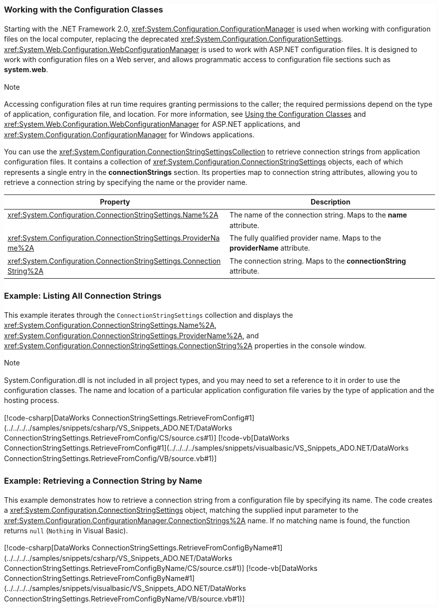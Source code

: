 ### Working with the Configuration Classes  
 Starting with the .NET Framework 2.0, <xref:System.Configuration.ConfigurationManager> is used when working with configuration files on the local computer, replacing the deprecated <xref:System.Configuration.ConfigurationSettings>. <xref:System.Web.Configuration.WebConfigurationManager> is used to work with ASP.NET configuration files. It is designed to work with configuration files on a Web server, and allows programmatic access to configuration file sections such as **system.web**.  
  
> [!NOTE]
>  Accessing configuration files at run time requires granting permissions to the caller; the required permissions depend on the type of application, configuration file, and location. For more information, see [Using the Configuration Classes](http://msdn.microsoft.com/library/98d2b386-baf6-4a17-974b-76e3b4c87acc) and <xref:System.Web.Configuration.WebConfigurationManager> for ASP.NET applications, and <xref:System.Configuration.ConfigurationManager> for Windows applications.  
  
 You can use the <xref:System.Configuration.ConnectionStringSettingsCollection> to retrieve connection strings from application configuration files. It contains a collection of <xref:System.Configuration.ConnectionStringSettings> objects, each of which represents a single entry in the **connectionStrings** section. Its properties map to connection string attributes, allowing you to retrieve a connection string by specifying the name or the provider name.  
  
|Property|Description|  
|--------------|-----------------|  
|<xref:System.Configuration.ConnectionStringSettings.Name%2A>|The name of the connection string. Maps to the **name** attribute.|  
|<xref:System.Configuration.ConnectionStringSettings.ProviderName%2A>|The fully qualified provider name. Maps to the **providerName** attribute.|  
|<xref:System.Configuration.ConnectionStringSettings.ConnectionString%2A>|The connection string. Maps to the **connectionString** attribute.|  
  
### Example: Listing All Connection Strings  
 This example iterates through the `ConnectionStringSettings` collection and displays the <xref:System.Configuration.ConnectionStringSettings.Name%2A>, <xref:System.Configuration.ConnectionStringSettings.ProviderName%2A>, and <xref:System.Configuration.ConnectionStringSettings.ConnectionString%2A> properties in the console window.  
  
> [!NOTE]
>  System.Configuration.dll is not included in all project types, and you may need to set a reference to it in order to use the configuration classes. The name and location of a particular application configuration file varies by the type of application and the hosting process.  
  
 [!code-csharp[DataWorks ConnectionStringSettings.RetrieveFromConfig#1](../../../../samples/snippets/csharp/VS_Snippets_ADO.NET/DataWorks ConnectionStringSettings.RetrieveFromConfig/CS/source.cs#1)]
 [!code-vb[DataWorks ConnectionStringSettings.RetrieveFromConfig#1](../../../../samples/snippets/visualbasic/VS_Snippets_ADO.NET/DataWorks ConnectionStringSettings.RetrieveFromConfig/VB/source.vb#1)]  
  
### Example: Retrieving a Connection String by Name  
 This example demonstrates how to retrieve a connection string from a configuration file by specifying its name. The code creates a <xref:System.Configuration.ConnectionStringSettings> object, matching the supplied input parameter to the <xref:System.Configuration.ConfigurationManager.ConnectionStrings%2A> name. If no matching name is found, the function returns `null` (`Nothing` in Visual Basic).  
  
 [!code-csharp[DataWorks ConnectionStringSettings.RetrieveFromConfigByName#1](../../../../samples/snippets/csharp/VS_Snippets_ADO.NET/DataWorks ConnectionStringSettings.RetrieveFromConfigByName/CS/source.cs#1)]
 [!code-vb[DataWorks ConnectionStringSettings.RetrieveFromConfigByName#1](../../../../samples/snippets/visualbasic/VS_Snippets_ADO.NET/DataWorks ConnectionStringSettings.RetrieveFromConfigByName/VB/source.vb#1)]  
  